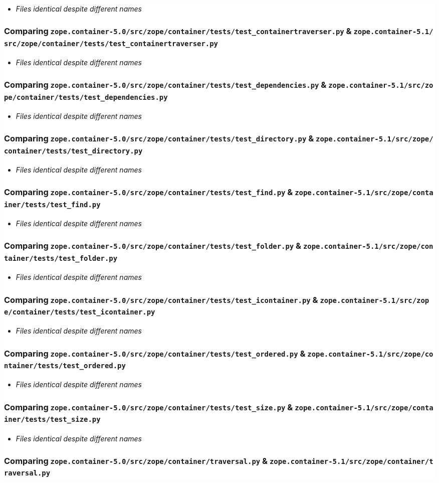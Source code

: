  * *Files identical despite different names*

### Comparing `zope.container-5.0/src/zope/container/tests/test_containertraverser.py` & `zope.container-5.1/src/zope/container/tests/test_containertraverser.py`

 * *Files identical despite different names*

### Comparing `zope.container-5.0/src/zope/container/tests/test_dependencies.py` & `zope.container-5.1/src/zope/container/tests/test_dependencies.py`

 * *Files identical despite different names*

### Comparing `zope.container-5.0/src/zope/container/tests/test_directory.py` & `zope.container-5.1/src/zope/container/tests/test_directory.py`

 * *Files identical despite different names*

### Comparing `zope.container-5.0/src/zope/container/tests/test_find.py` & `zope.container-5.1/src/zope/container/tests/test_find.py`

 * *Files identical despite different names*

### Comparing `zope.container-5.0/src/zope/container/tests/test_folder.py` & `zope.container-5.1/src/zope/container/tests/test_folder.py`

 * *Files identical despite different names*

### Comparing `zope.container-5.0/src/zope/container/tests/test_icontainer.py` & `zope.container-5.1/src/zope/container/tests/test_icontainer.py`

 * *Files identical despite different names*

### Comparing `zope.container-5.0/src/zope/container/tests/test_ordered.py` & `zope.container-5.1/src/zope/container/tests/test_ordered.py`

 * *Files identical despite different names*

### Comparing `zope.container-5.0/src/zope/container/tests/test_size.py` & `zope.container-5.1/src/zope/container/tests/test_size.py`

 * *Files identical despite different names*

### Comparing `zope.container-5.0/src/zope/container/traversal.py` & `zope.container-5.1/src/zope/container/traversal.py`
